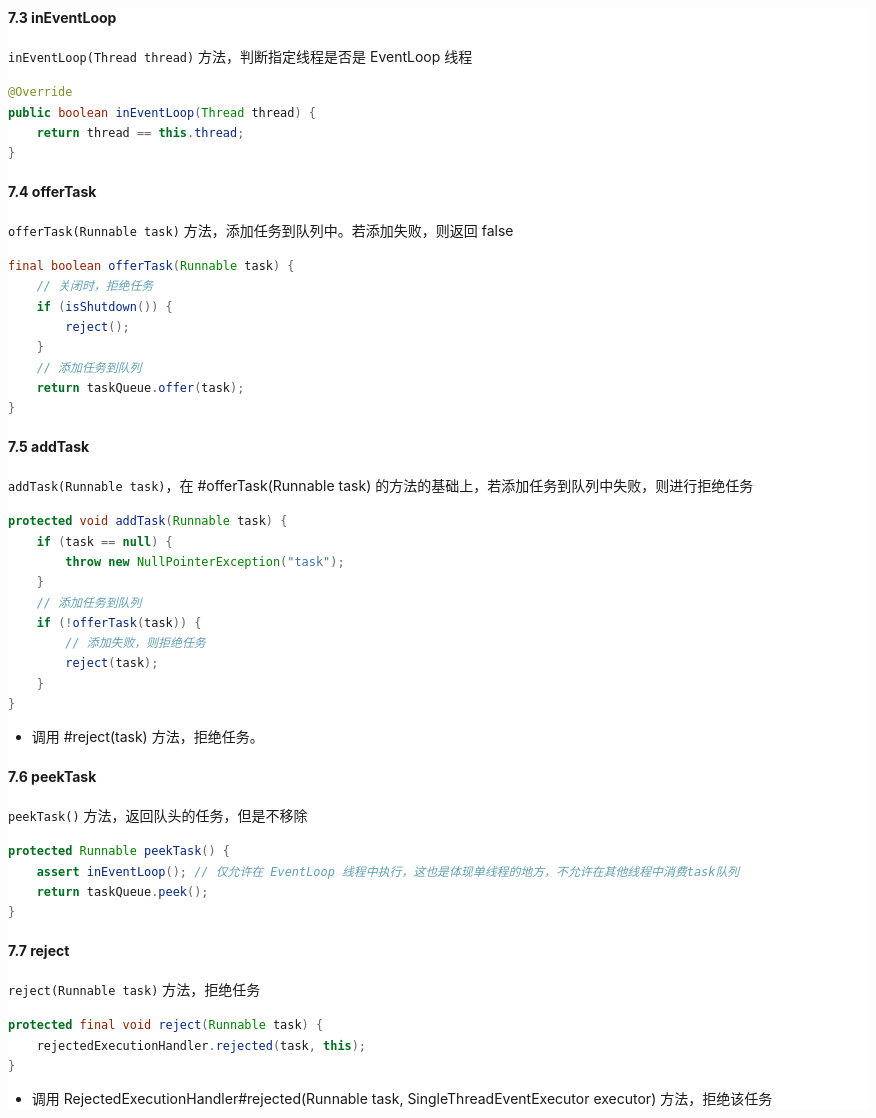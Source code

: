 #### 7.3 inEventLoop
`inEventLoop(Thread thread)` 方法，判断指定线程是否是 EventLoop 线程
```java
@Override
public boolean inEventLoop(Thread thread) {
    return thread == this.thread;
}
```

#### 7.4 offerTask
`offerTask(Runnable task)` 方法，添加任务到队列中。若添加失败，则返回 false
```java
final boolean offerTask(Runnable task) {
    // 关闭时，拒绝任务
    if (isShutdown()) {
        reject();
    }
    // 添加任务到队列
    return taskQueue.offer(task);
}
```

#### 7.5 addTask
`addTask(Runnable task)`，在 #offerTask(Runnable task) 的方法的基础上，若添加任务到队列中失败，则进行拒绝任务
```java
protected void addTask(Runnable task) {
    if (task == null) {
        throw new NullPointerException("task");
    }
    // 添加任务到队列
    if (!offerTask(task)) {
        // 添加失败，则拒绝任务
        reject(task);
    }
}
```
+ 调用 #reject(task) 方法，拒绝任务。

#### 7.6 peekTask
`peekTask()` 方法，返回队头的任务，但是不移除
```java
protected Runnable peekTask() {
    assert inEventLoop(); // 仅允许在 EventLoop 线程中执行，这也是体现单线程的地方，不允许在其他线程中消费task队列
    return taskQueue.peek();
}
```

#### 7.7 reject
`reject(Runnable task)` 方法，拒绝任务
```java
protected final void reject(Runnable task) {
    rejectedExecutionHandler.rejected(task, this);
}
```
+ 调用 RejectedExecutionHandler#rejected(Runnable task, SingleThreadEventExecutor executor) 方法，拒绝该任务
